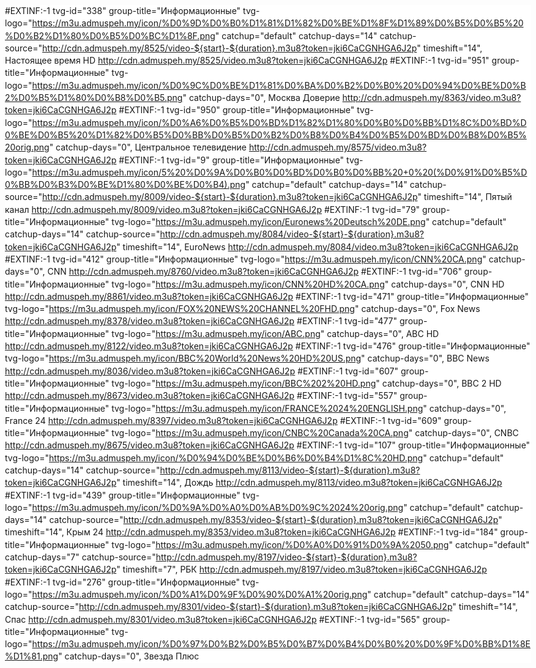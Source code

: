 #EXTINF:-1 tvg-id="338" group-title="Информационные"  tvg-logo="https://m3u.admuspeh.my/icon/%D0%9D%D0%B0%D1%81%D1%82%D0%BE%D1%8F%D1%89%D0%B5%D0%B5%20%D0%B2%D1%80%D0%B5%D0%BC%D1%8F.png" catchup="default" catchup-days="14" catchup-source="http://cdn.admuspeh.my/8525/video-${start}-${duration}.m3u8?token=jki6CaCGNHGA6J2p" timeshift="14", Настоящее время HD
http://cdn.admuspeh.my/8525/video.m3u8?token=jki6CaCGNHGA6J2p
#EXTINF:-1 tvg-id="951" group-title="Информационные"  tvg-logo="https://m3u.admuspeh.my/icon/%D0%9C%D0%BE%D1%81%D0%BA%D0%B2%D0%B0%20%D0%94%D0%BE%D0%B2%D0%B5%D1%80%D0%B8%D0%B5.png" catchup-days="0", Москва Доверие
http://cdn.admuspeh.my/8363/video.m3u8?token=jki6CaCGNHGA6J2p
#EXTINF:-1 tvg-id="950" group-title="Информационные"  tvg-logo="https://m3u.admuspeh.my/icon/%D0%A6%D0%B5%D0%BD%D1%82%D1%80%D0%B0%D0%BB%D1%8C%D0%BD%D0%BE%D0%B5%20%D1%82%D0%B5%D0%BB%D0%B5%D0%B2%D0%B8%D0%B4%D0%B5%D0%BD%D0%B8%D0%B5%20orig.png" catchup-days="0", Центральное телевидение
http://cdn.admuspeh.my/8575/video.m3u8?token=jki6CaCGNHGA6J2p
#EXTINF:-1 tvg-id="9" group-title="Информационные"  tvg-logo="https://m3u.admuspeh.my/icon/5%20%D0%9A%D0%B0%D0%BD%D0%B0%D0%BB%20+0%20(%D0%91%D0%B5%D0%BB%D0%B3%D0%BE%D1%80%D0%BE%D0%B4).png" catchup="default" catchup-days="14" catchup-source="http://cdn.admuspeh.my/8009/video-${start}-${duration}.m3u8?token=jki6CaCGNHGA6J2p" timeshift="14", Пятый канал
http://cdn.admuspeh.my/8009/video.m3u8?token=jki6CaCGNHGA6J2p
#EXTINF:-1 tvg-id="79" group-title="Информационные"  tvg-logo="https://m3u.admuspeh.my/icon/Euronews%20Deutsch%20DE.png" catchup="default" catchup-days="14" catchup-source="http://cdn.admuspeh.my/8084/video-${start}-${duration}.m3u8?token=jki6CaCGNHGA6J2p" timeshift="14", EuroNews
http://cdn.admuspeh.my/8084/video.m3u8?token=jki6CaCGNHGA6J2p
#EXTINF:-1 tvg-id="412" group-title="Информационные"  tvg-logo="https://m3u.admuspeh.my/icon/CNN%20CA.png" catchup-days="0", CNN
http://cdn.admuspeh.my/8760/video.m3u8?token=jki6CaCGNHGA6J2p
#EXTINF:-1 tvg-id="706" group-title="Информационные"  tvg-logo="https://m3u.admuspeh.my/icon/CNN%20HD%20CA.png" catchup-days="0", CNN HD
http://cdn.admuspeh.my/8861/video.m3u8?token=jki6CaCGNHGA6J2p
#EXTINF:-1 tvg-id="471" group-title="Информационные"  tvg-logo="https://m3u.admuspeh.my/icon/FOX%20NEWS%20CHANNEL%20FHD.png" catchup-days="0", Fox News
http://cdn.admuspeh.my/8378/video.m3u8?token=jki6CaCGNHGA6J2p
#EXTINF:-1 tvg-id="477" group-title="Информационные"  tvg-logo="https://m3u.admuspeh.my/icon/ABC.png" catchup-days="0", ABC HD
http://cdn.admuspeh.my/8122/video.m3u8?token=jki6CaCGNHGA6J2p
#EXTINF:-1 tvg-id="476" group-title="Информационные"  tvg-logo="https://m3u.admuspeh.my/icon/BBC%20World%20News%20HD%20US.png" catchup-days="0", BBC News
http://cdn.admuspeh.my/8036/video.m3u8?token=jki6CaCGNHGA6J2p
#EXTINF:-1 tvg-id="607" group-title="Информационные"  tvg-logo="https://m3u.admuspeh.my/icon/BBC%202%20HD.png" catchup-days="0", BBC 2 HD
http://cdn.admuspeh.my/8673/video.m3u8?token=jki6CaCGNHGA6J2p
#EXTINF:-1 tvg-id="557" group-title="Информационные"  tvg-logo="https://m3u.admuspeh.my/icon/FRANCE%2024%20ENGLISH.png" catchup-days="0", France 24
http://cdn.admuspeh.my/8397/video.m3u8?token=jki6CaCGNHGA6J2p
#EXTINF:-1 tvg-id="609" group-title="Информационные"  tvg-logo="https://m3u.admuspeh.my/icon/CNBC%20Canada%20CA.png" catchup-days="0", CNBC
http://cdn.admuspeh.my/8675/video.m3u8?token=jki6CaCGNHGA6J2p
#EXTINF:-1 tvg-id="107" group-title="Информационные"  tvg-logo="https://m3u.admuspeh.my/icon/%D0%94%D0%BE%D0%B6%D0%B4%D1%8C%20HD.png" catchup="default" catchup-days="14" catchup-source="http://cdn.admuspeh.my/8113/video-${start}-${duration}.m3u8?token=jki6CaCGNHGA6J2p" timeshift="14", Дождь
http://cdn.admuspeh.my/8113/video.m3u8?token=jki6CaCGNHGA6J2p
#EXTINF:-1 tvg-id="439" group-title="Информационные"  tvg-logo="https://m3u.admuspeh.my/icon/%D0%9A%D0%A0%D0%AB%D0%9C%2024%20orig.png" catchup="default" catchup-days="14" catchup-source="http://cdn.admuspeh.my/8353/video-${start}-${duration}.m3u8?token=jki6CaCGNHGA6J2p" timeshift="14", Крым 24
http://cdn.admuspeh.my/8353/video.m3u8?token=jki6CaCGNHGA6J2p
#EXTINF:-1 tvg-id="184" group-title="Информационные"  tvg-logo="https://m3u.admuspeh.my/icon/%D0%A0%D0%91%D0%9A%2050.png" catchup="default" catchup-days="7" catchup-source="http://cdn.admuspeh.my/8197/video-${start}-${duration}.m3u8?token=jki6CaCGNHGA6J2p" timeshift="7", РБК
http://cdn.admuspeh.my/8197/video.m3u8?token=jki6CaCGNHGA6J2p
#EXTINF:-1 tvg-id="276" group-title="Информационные"  tvg-logo="https://m3u.admuspeh.my/icon/%D0%A1%D0%9F%D0%90%D0%A1%20orig.png" catchup="default" catchup-days="14" catchup-source="http://cdn.admuspeh.my/8301/video-${start}-${duration}.m3u8?token=jki6CaCGNHGA6J2p" timeshift="14", Спас
http://cdn.admuspeh.my/8301/video.m3u8?token=jki6CaCGNHGA6J2p
#EXTINF:-1 tvg-id="565" group-title="Информационные"  tvg-logo="https://m3u.admuspeh.my/icon/%D0%97%D0%B2%D0%B5%D0%B7%D0%B4%D0%B0%20%D0%9F%D0%BB%D1%8E%D1%81.png" catchup-days="0", Звезда Плюс
